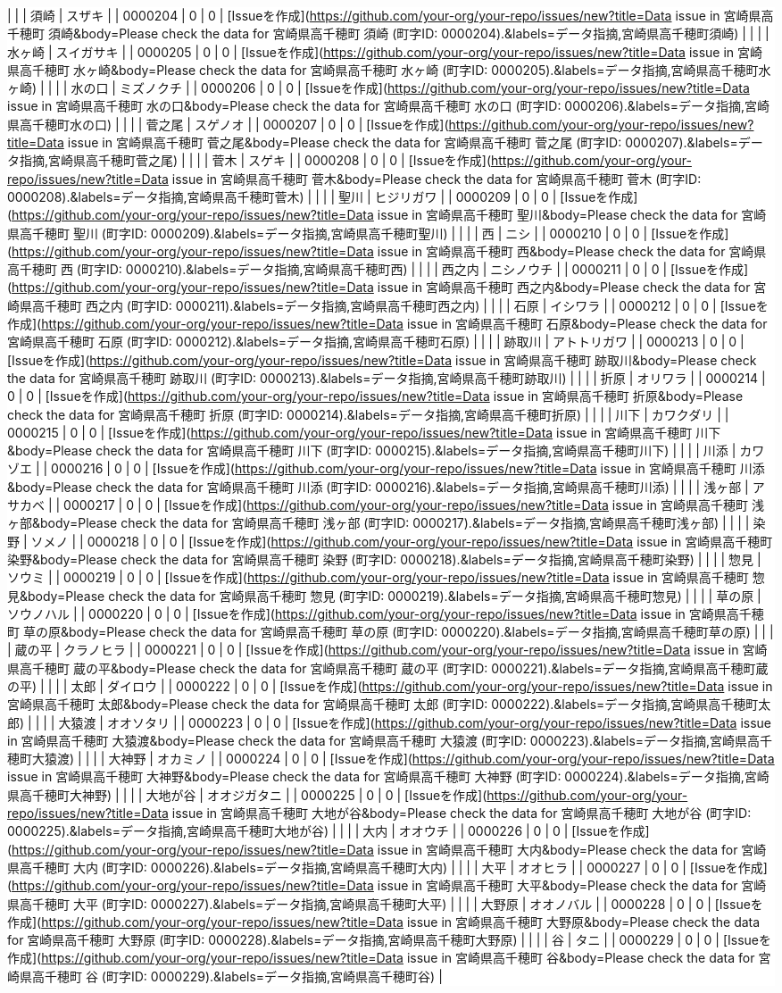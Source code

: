 |  |  | 須崎 |   スザキ |  | 0000204 | 0 | 0 | [Issueを作成](https://github.com/your-org/your-repo/issues/new?title=Data issue in 宮崎県高千穂町   須崎&body=Please check the data for 宮崎県高千穂町   須崎 (町字ID: 0000204).&labels=データ指摘,宮崎県高千穂町須崎) |
|  |  | 水ヶ崎 |   スイガサキ |  | 0000205 | 0 | 0 | [Issueを作成](https://github.com/your-org/your-repo/issues/new?title=Data issue in 宮崎県高千穂町   水ヶ崎&body=Please check the data for 宮崎県高千穂町   水ヶ崎 (町字ID: 0000205).&labels=データ指摘,宮崎県高千穂町水ヶ崎) |
|  |  | 水の口 |   ミズノクチ |  | 0000206 | 0 | 0 | [Issueを作成](https://github.com/your-org/your-repo/issues/new?title=Data issue in 宮崎県高千穂町   水の口&body=Please check the data for 宮崎県高千穂町   水の口 (町字ID: 0000206).&labels=データ指摘,宮崎県高千穂町水の口) |
|  |  | 菅之尾 |   スゲノオ |  | 0000207 | 0 | 0 | [Issueを作成](https://github.com/your-org/your-repo/issues/new?title=Data issue in 宮崎県高千穂町   菅之尾&body=Please check the data for 宮崎県高千穂町   菅之尾 (町字ID: 0000207).&labels=データ指摘,宮崎県高千穂町菅之尾) |
|  |  | 菅木 |   スゲキ |  | 0000208 | 0 | 0 | [Issueを作成](https://github.com/your-org/your-repo/issues/new?title=Data issue in 宮崎県高千穂町   菅木&body=Please check the data for 宮崎県高千穂町   菅木 (町字ID: 0000208).&labels=データ指摘,宮崎県高千穂町菅木) |
|  |  | 聖川 |   ヒジリガワ |  | 0000209 | 0 | 0 | [Issueを作成](https://github.com/your-org/your-repo/issues/new?title=Data issue in 宮崎県高千穂町   聖川&body=Please check the data for 宮崎県高千穂町   聖川 (町字ID: 0000209).&labels=データ指摘,宮崎県高千穂町聖川) |
|  |  | 西 |   ニシ |  | 0000210 | 0 | 0 | [Issueを作成](https://github.com/your-org/your-repo/issues/new?title=Data issue in 宮崎県高千穂町   西&body=Please check the data for 宮崎県高千穂町   西 (町字ID: 0000210).&labels=データ指摘,宮崎県高千穂町西) |
|  |  | 西之内 |   ニシノウチ |  | 0000211 | 0 | 0 | [Issueを作成](https://github.com/your-org/your-repo/issues/new?title=Data issue in 宮崎県高千穂町   西之内&body=Please check the data for 宮崎県高千穂町   西之内 (町字ID: 0000211).&labels=データ指摘,宮崎県高千穂町西之内) |
|  |  | 石原 |   イシワラ |  | 0000212 | 0 | 0 | [Issueを作成](https://github.com/your-org/your-repo/issues/new?title=Data issue in 宮崎県高千穂町   石原&body=Please check the data for 宮崎県高千穂町   石原 (町字ID: 0000212).&labels=データ指摘,宮崎県高千穂町石原) |
|  |  | 跡取川 |   アトトリガワ |  | 0000213 | 0 | 0 | [Issueを作成](https://github.com/your-org/your-repo/issues/new?title=Data issue in 宮崎県高千穂町   跡取川&body=Please check the data for 宮崎県高千穂町   跡取川 (町字ID: 0000213).&labels=データ指摘,宮崎県高千穂町跡取川) |
|  |  | 折原 |   オリワラ |  | 0000214 | 0 | 0 | [Issueを作成](https://github.com/your-org/your-repo/issues/new?title=Data issue in 宮崎県高千穂町   折原&body=Please check the data for 宮崎県高千穂町   折原 (町字ID: 0000214).&labels=データ指摘,宮崎県高千穂町折原) |
|  |  | 川下 |   カワクダリ |  | 0000215 | 0 | 0 | [Issueを作成](https://github.com/your-org/your-repo/issues/new?title=Data issue in 宮崎県高千穂町   川下&body=Please check the data for 宮崎県高千穂町   川下 (町字ID: 0000215).&labels=データ指摘,宮崎県高千穂町川下) |
|  |  | 川添 |   カワゾエ |  | 0000216 | 0 | 0 | [Issueを作成](https://github.com/your-org/your-repo/issues/new?title=Data issue in 宮崎県高千穂町   川添&body=Please check the data for 宮崎県高千穂町   川添 (町字ID: 0000216).&labels=データ指摘,宮崎県高千穂町川添) |
|  |  | 浅ヶ部 |   アサカベ |  | 0000217 | 0 | 0 | [Issueを作成](https://github.com/your-org/your-repo/issues/new?title=Data issue in 宮崎県高千穂町   浅ヶ部&body=Please check the data for 宮崎県高千穂町   浅ヶ部 (町字ID: 0000217).&labels=データ指摘,宮崎県高千穂町浅ヶ部) |
|  |  | 染野 |   ソメノ |  | 0000218 | 0 | 0 | [Issueを作成](https://github.com/your-org/your-repo/issues/new?title=Data issue in 宮崎県高千穂町   染野&body=Please check the data for 宮崎県高千穂町   染野 (町字ID: 0000218).&labels=データ指摘,宮崎県高千穂町染野) |
|  |  | 惣見 |   ソウミ |  | 0000219 | 0 | 0 | [Issueを作成](https://github.com/your-org/your-repo/issues/new?title=Data issue in 宮崎県高千穂町   惣見&body=Please check the data for 宮崎県高千穂町   惣見 (町字ID: 0000219).&labels=データ指摘,宮崎県高千穂町惣見) |
|  |  | 草の原 |   ソウノハル |  | 0000220 | 0 | 0 | [Issueを作成](https://github.com/your-org/your-repo/issues/new?title=Data issue in 宮崎県高千穂町   草の原&body=Please check the data for 宮崎県高千穂町   草の原 (町字ID: 0000220).&labels=データ指摘,宮崎県高千穂町草の原) |
|  |  | 蔵の平 |   クラノヒラ |  | 0000221 | 0 | 0 | [Issueを作成](https://github.com/your-org/your-repo/issues/new?title=Data issue in 宮崎県高千穂町   蔵の平&body=Please check the data for 宮崎県高千穂町   蔵の平 (町字ID: 0000221).&labels=データ指摘,宮崎県高千穂町蔵の平) |
|  |  | 太郎 |   ダイロウ |  | 0000222 | 0 | 0 | [Issueを作成](https://github.com/your-org/your-repo/issues/new?title=Data issue in 宮崎県高千穂町   太郎&body=Please check the data for 宮崎県高千穂町   太郎 (町字ID: 0000222).&labels=データ指摘,宮崎県高千穂町太郎) |
|  |  | 大猿渡 |   オオソタリ |  | 0000223 | 0 | 0 | [Issueを作成](https://github.com/your-org/your-repo/issues/new?title=Data issue in 宮崎県高千穂町   大猿渡&body=Please check the data for 宮崎県高千穂町   大猿渡 (町字ID: 0000223).&labels=データ指摘,宮崎県高千穂町大猿渡) |
|  |  | 大神野 |   オカミノ |  | 0000224 | 0 | 0 | [Issueを作成](https://github.com/your-org/your-repo/issues/new?title=Data issue in 宮崎県高千穂町   大神野&body=Please check the data for 宮崎県高千穂町   大神野 (町字ID: 0000224).&labels=データ指摘,宮崎県高千穂町大神野) |
|  |  | 大地が谷 |   オオジガタニ |  | 0000225 | 0 | 0 | [Issueを作成](https://github.com/your-org/your-repo/issues/new?title=Data issue in 宮崎県高千穂町   大地が谷&body=Please check the data for 宮崎県高千穂町   大地が谷 (町字ID: 0000225).&labels=データ指摘,宮崎県高千穂町大地が谷) |
|  |  | 大内 |   オオウチ |  | 0000226 | 0 | 0 | [Issueを作成](https://github.com/your-org/your-repo/issues/new?title=Data issue in 宮崎県高千穂町   大内&body=Please check the data for 宮崎県高千穂町   大内 (町字ID: 0000226).&labels=データ指摘,宮崎県高千穂町大内) |
|  |  | 大平 |   オオヒラ |  | 0000227 | 0 | 0 | [Issueを作成](https://github.com/your-org/your-repo/issues/new?title=Data issue in 宮崎県高千穂町   大平&body=Please check the data for 宮崎県高千穂町   大平 (町字ID: 0000227).&labels=データ指摘,宮崎県高千穂町大平) |
|  |  | 大野原 |   オオノバル |  | 0000228 | 0 | 0 | [Issueを作成](https://github.com/your-org/your-repo/issues/new?title=Data issue in 宮崎県高千穂町   大野原&body=Please check the data for 宮崎県高千穂町   大野原 (町字ID: 0000228).&labels=データ指摘,宮崎県高千穂町大野原) |
|  |  | 谷 |   タニ |  | 0000229 | 0 | 0 | [Issueを作成](https://github.com/your-org/your-repo/issues/new?title=Data issue in 宮崎県高千穂町   谷&body=Please check the data for 宮崎県高千穂町   谷 (町字ID: 0000229).&labels=データ指摘,宮崎県高千穂町谷) |